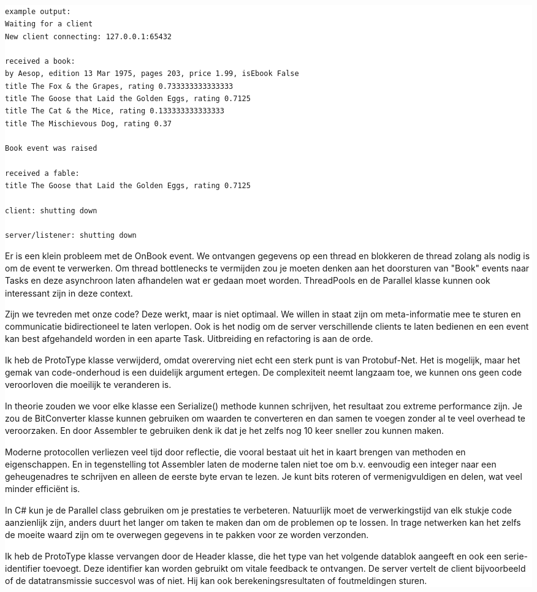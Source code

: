 ```text
example output:
Waiting for a client
New client connecting: 127.0.0.1:65432

received a book:
by Aesop, edition 13 Mar 1975, pages 203, price 1.99, isEbook False
title The Fox & the Grapes, rating 0.733333333333333
title The Goose that Laid the Golden Eggs, rating 0.7125
title The Cat & the Mice, rating 0.133333333333333
title The Mischievous Dog, rating 0.37

Book event was raised

received a fable:
title The Goose that Laid the Golden Eggs, rating 0.7125

client: shutting down

server/listener: shutting down
```

Er is een klein probleem met de OnBook event. We ontvangen gegevens op een thread en blokkeren de thread zolang als nodig is om de event te verwerken. Om thread bottlenecks te vermijden zou je moeten denken aan het doorsturen van "Book" events naar Tasks en deze asynchroon laten afhandelen wat er gedaan moet worden. ThreadPools en de Parallel klasse kunnen ook interessant  zijn in deze context.

Zijn we tevreden met onze code? Deze werkt, maar is niet optimaal. We willen in staat zijn om meta-informatie mee te sturen en communicatie bidirectioneel te laten verlopen. Ook is het nodig om de server verschillende clients te laten bedienen en een event kan best afgehandeld worden in een aparte Task. Uitbreiding en refactoring is aan de orde.

Ik heb de ProtoType klasse verwijderd, omdat overerving niet echt een sterk punt is van Protobuf-Net. Het is mogelijk, maar het gemak van code-onderhoud is een duidelijk argument ertegen. De complexiteit neemt langzaam toe, we kunnen ons geen code veroorloven die moeilijk te veranderen is.

In theorie zouden we voor elke klasse een Serialize() methode kunnen schrijven, het resultaat zou extreme performance zijn. Je zou de BitConverter klasse kunnen gebruiken om waarden te converteren en dan samen te voegen zonder al te veel overhead te veroorzaken. En door Assembler te gebruiken denk ik dat je het zelfs nog 10 keer sneller zou kunnen maken.

Moderne protocollen verliezen veel tijd door reflectie, die vooral bestaat uit het in kaart brengen van methoden en eigenschappen. En in tegenstelling tot Assembler laten de moderne talen niet toe om b.v. eenvoudig een integer naar een geheugenadres te schrijven en alleen de eerste byte ervan te lezen.
Je kunt bits roteren of vermenigvuldigen en delen, wat veel minder efficiënt is.

In C# kun je de Parallel class gebruiken om je prestaties te verbeteren. Natuurlijk moet de verwerkingstijd van elk stukje code aanzienlijk zijn, anders duurt het langer om taken te maken dan om de problemen op te lossen. In trage netwerken kan het zelfs de moeite waard zijn om te overwegen gegevens in te pakken voor ze worden verzonden.

Ik heb de ProtoType klasse vervangen door de Header klasse, die het type van het volgende datablok aangeeft en ook een serie-identifier toevoegt. Deze identifier kan worden gebruikt om vitale feedback te ontvangen. De server vertelt de client bijvoorbeeld of de datatransmissie succesvol was of niet. Hij kan ook berekeningsresultaten of foutmeldingen sturen.
